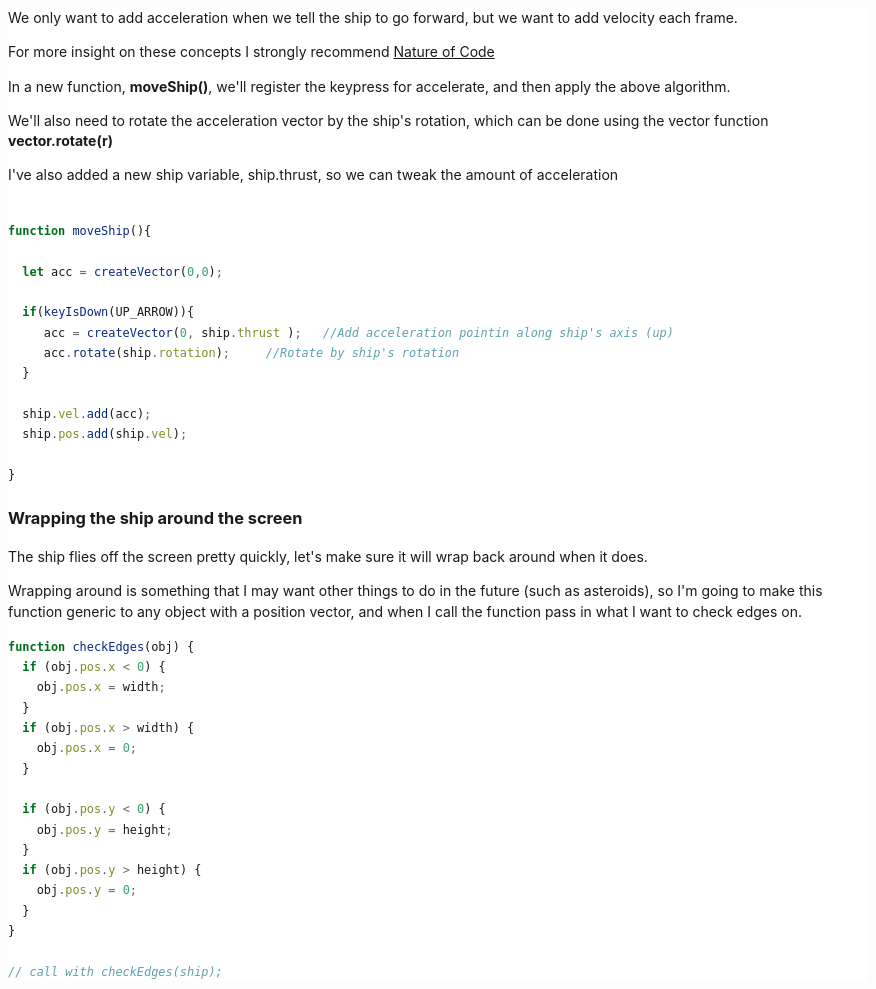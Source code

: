 We only want to add acceleration when we tell the ship to go forward, but we want to add velocity each frame.

For more insight on these concepts I strongly recommend [Nature of Code](https://natureofcode.com/)

In a new function, **moveShip()**, we'll register the keypress for accelerate, and then apply the above algorithm.

We'll also need to rotate the acceleration vector by the ship's rotation, which can be done using the vector function **vector.rotate(r)**

I've also added a new ship variable, ship.thrust, so we can tweak the amount of acceleration
```javascript

function moveShip(){
  
  let acc = createVector(0,0);
  
  if(keyIsDown(UP_ARROW)){
     acc = createVector(0, ship.thrust );	//Add acceleration pointin along ship's axis (up)
     acc.rotate(ship.rotation);		//Rotate by ship's rotation
  }
  
  ship.vel.add(acc);
  ship.pos.add(ship.vel);
  
}
```

### Wrapping the ship around the screen

The ship flies off the screen pretty quickly, let's make sure it will wrap back around when it does.

Wrapping around is something that I may want other things to do in the future (such as asteroids), so I'm going to make this function generic to any object with a position vector, and when I call the function pass in what I want to check edges on. 

``` javascript
function checkEdges(obj) {
  if (obj.pos.x < 0) {
    obj.pos.x = width;
  }
  if (obj.pos.x > width) {
    obj.pos.x = 0;
  }

  if (obj.pos.y < 0) {
    obj.pos.y = height;
  }
  if (obj.pos.y > height) {
    obj.pos.y = 0;
  }
}

// call with checkEdges(ship);

```

